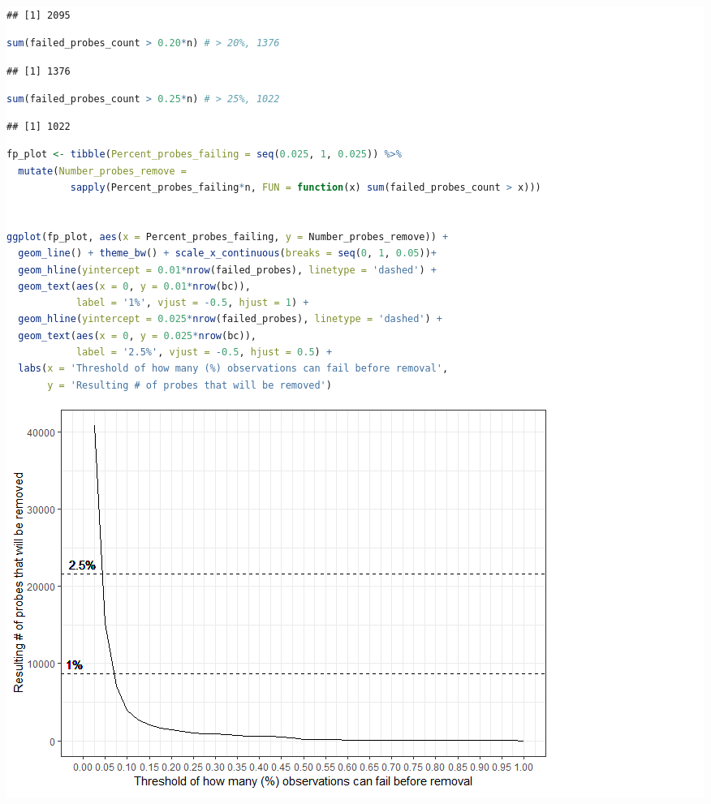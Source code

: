 ```
## [1] 2095
```

```r
sum(failed_probes_count > 0.20*n) # > 20%, 1376
```

```
## [1] 1376
```

```r
sum(failed_probes_count > 0.25*n) # > 25%, 1022
```

```
## [1] 1022
```

```r
fp_plot <- tibble(Percent_probes_failing = seq(0.025, 1, 0.025)) %>% 
  mutate(Number_probes_remove = 
           sapply(Percent_probes_failing*n, FUN = function(x) sum(failed_probes_count > x)))


ggplot(fp_plot, aes(x = Percent_probes_failing, y = Number_probes_remove)) +
  geom_line() + theme_bw() + scale_x_continuous(breaks = seq(0, 1, 0.05))+
  geom_hline(yintercept = 0.01*nrow(failed_probes), linetype = 'dashed') +
  geom_text(aes(x = 0, y = 0.01*nrow(bc)), 
            label = '1%', vjust = -0.5, hjust = 1) +
  geom_hline(yintercept = 0.025*nrow(failed_probes), linetype = 'dashed') +
  geom_text(aes(x = 0, y = 0.025*nrow(bc)), 
            label = '2.5%', vjust = -0.5, hjust = 0.5) +
  labs(x = 'Threshold of how many (%) observations can fail before removal',
       y = 'Resulting # of probes that will be removed')
```

![](1_1_QC_files/figure-html/unnamed-chunk-10-1.png)
